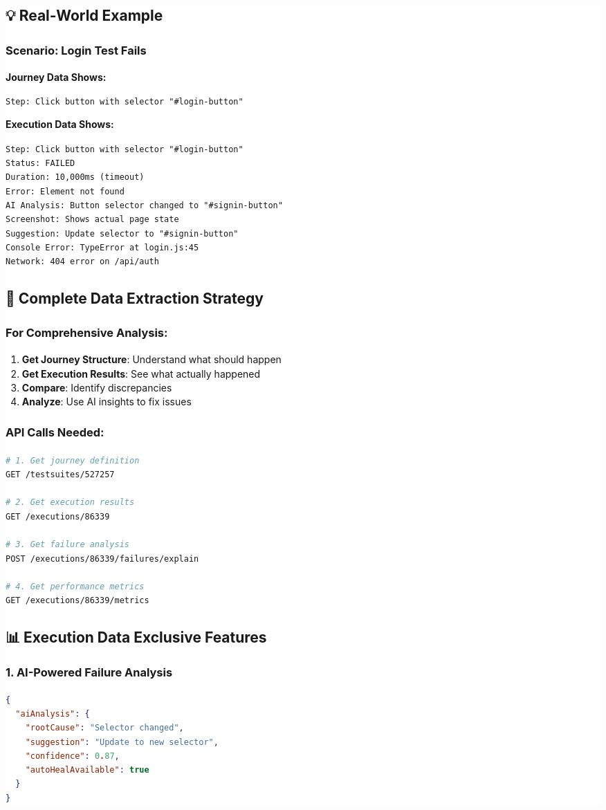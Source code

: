 ## 💡 Real-World Example

### Scenario: Login Test Fails

**Journey Data Shows:**
```
Step: Click button with selector "#login-button"
```

**Execution Data Shows:**
```
Step: Click button with selector "#login-button"
Status: FAILED
Duration: 10,000ms (timeout)
Error: Element not found
AI Analysis: Button selector changed to "#signin-button"
Screenshot: Shows actual page state
Suggestion: Update selector to "#signin-button"
Console Error: TypeError at login.js:45
Network: 404 error on /api/auth
```

## 🔄 Complete Data Extraction Strategy

### For Comprehensive Analysis:
1. **Get Journey Structure**: Understand what should happen
2. **Get Execution Results**: See what actually happened
3. **Compare**: Identify discrepancies
4. **Analyze**: Use AI insights to fix issues

### API Calls Needed:
```bash
# 1. Get journey definition
GET /testsuites/527257

# 2. Get execution results
GET /executions/86339

# 3. Get failure analysis
POST /executions/86339/failures/explain

# 4. Get performance metrics
GET /executions/86339/metrics
```

## 📊 Execution Data Exclusive Features

### 1. **AI-Powered Failure Analysis**
```json
{
  "aiAnalysis": {
    "rootCause": "Selector changed",
    "suggestion": "Update to new selector",
    "confidence": 0.87,
    "autoHealAvailable": true
  }
}
```
